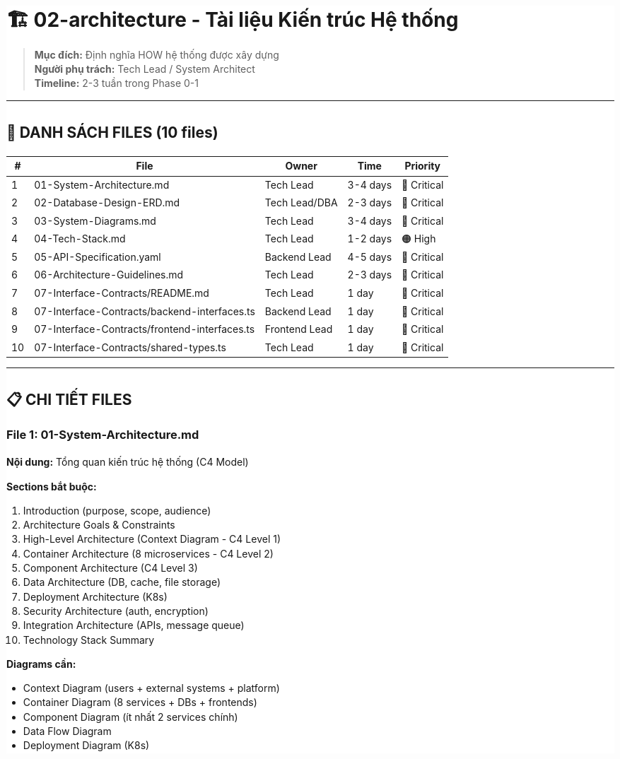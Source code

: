 # 🏗️ 02-architecture - Tài liệu Kiến trúc Hệ thống

> **Mục đích:** Định nghĩa HOW hệ thống được xây dựng  
> **Người phụ trách:** Tech Lead / System Architect  
> **Timeline:** 2-3 tuần trong Phase 0-1

---

## 📝 DANH SÁCH FILES (10 files)

| # | File | Owner | Time | Priority |
|---|------|-------|------|----------|
| 1 | 01-System-Architecture.md | Tech Lead | 3-4 days | 🔴 Critical |
| 2 | 02-Database-Design-ERD.md | Tech Lead/DBA | 2-3 days | 🔴 Critical |
| 3 | 03-System-Diagrams.md | Tech Lead | 3-4 days | 🔴 Critical |
| 4 | 04-Tech-Stack.md | Tech Lead | 1-2 days | 🟠 High |
| 5 | 05-API-Specification.yaml | Backend Lead | 4-5 days | 🔴 Critical |
| 6 | 06-Architecture-Guidelines.md | Tech Lead | 2-3 days | 🔴 Critical |
| 7 | 07-Interface-Contracts/README.md | Tech Lead | 1 day | 🔴 Critical |
| 8 | 07-Interface-Contracts/backend-interfaces.ts | Backend Lead | 1 day | 🔴 Critical |
| 9 | 07-Interface-Contracts/frontend-interfaces.ts | Frontend Lead | 1 day | 🔴 Critical |
| 10 | 07-Interface-Contracts/shared-types.ts | Tech Lead | 1 day | 🔴 Critical |

---

## 📋 CHI TIẾT FILES

### **File 1: 01-System-Architecture.md**
**Nội dung:** Tổng quan kiến trúc hệ thống (C4 Model)

**Sections bắt buộc:**
1. Introduction (purpose, scope, audience)
2. Architecture Goals & Constraints
3. High-Level Architecture (Context Diagram - C4 Level 1)
4. Container Architecture (8 microservices - C4 Level 2)
5. Component Architecture (C4 Level 3)
6. Data Architecture (DB, cache, file storage)
7. Deployment Architecture (K8s)
8. Security Architecture (auth, encryption)
9. Integration Architecture (APIs, message queue)
10. Technology Stack Summary

**Diagrams cần:**
- Context Diagram (users + external systems + platform)
- Container Diagram (8 services + DBs + frontends)
- Component Diagram (ít nhất 2 services chính)
- Data Flow Diagram
- Deployment Diagram (K8s)
